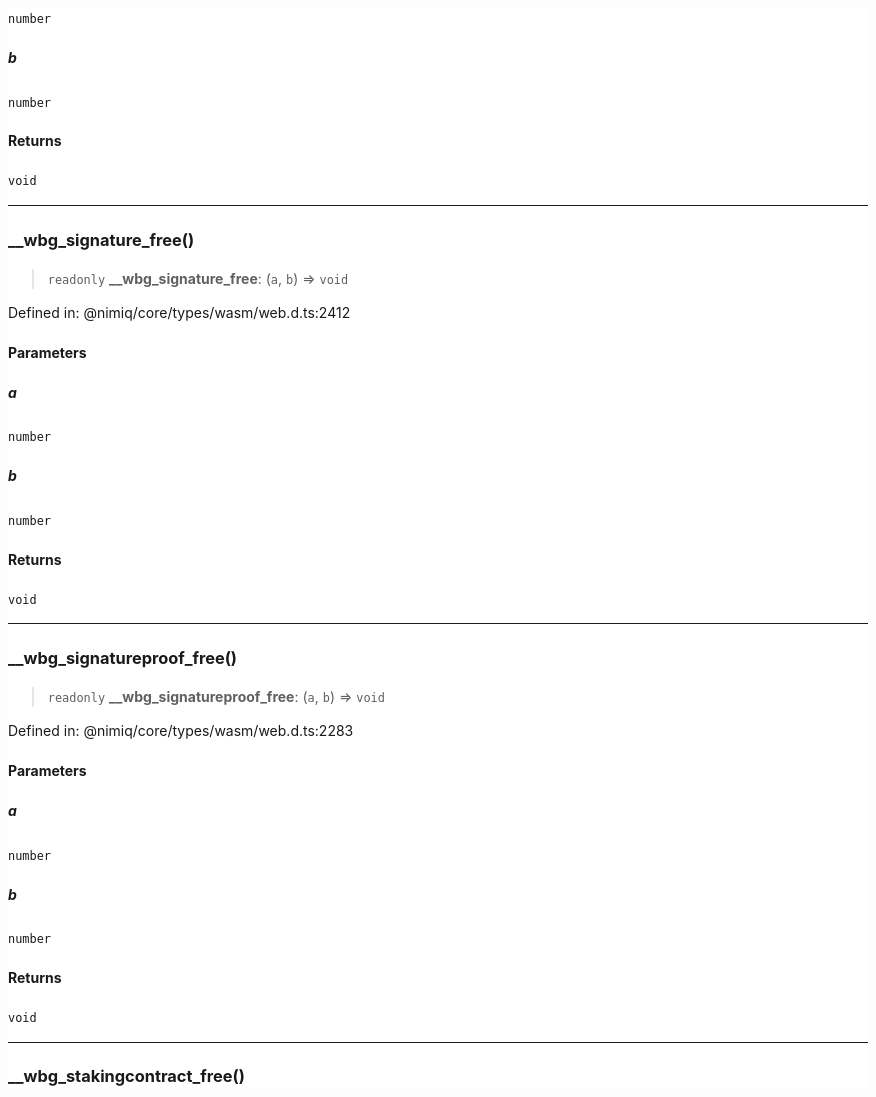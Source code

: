 `number`

##### b

`number`

#### Returns

`void`

***

### \_\_wbg\_signature\_free()

> `readonly` **\_\_wbg\_signature\_free**: (`a`, `b`) => `void`

Defined in: @nimiq/core/types/wasm/web.d.ts:2412

#### Parameters

##### a

`number`

##### b

`number`

#### Returns

`void`

***

### \_\_wbg\_signatureproof\_free()

> `readonly` **\_\_wbg\_signatureproof\_free**: (`a`, `b`) => `void`

Defined in: @nimiq/core/types/wasm/web.d.ts:2283

#### Parameters

##### a

`number`

##### b

`number`

#### Returns

`void`

***

### \_\_wbg\_stakingcontract\_free()
